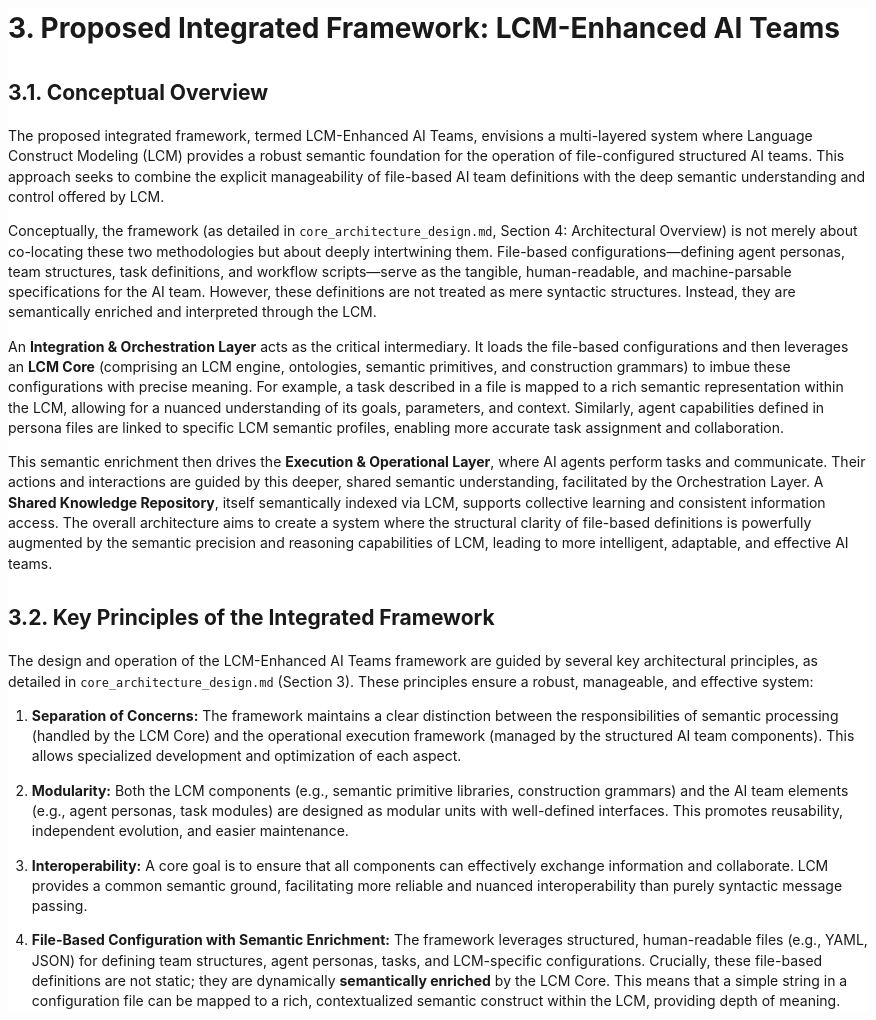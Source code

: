 # 3. Proposed Integrated Framework: LCM-Enhanced AI Teams

## 3.1. Conceptual Overview
The proposed integrated framework, termed LCM-Enhanced AI Teams, envisions a multi-layered system where Language Construct Modeling (LCM) provides a robust semantic foundation for the operation of file-configured structured AI teams. This approach seeks to combine the explicit manageability of file-based AI team definitions with the deep semantic understanding and control offered by LCM.

Conceptually, the framework (as detailed in `core_architecture_design.md`, Section 4: Architectural Overview) is not merely about co-locating these two methodologies but about deeply intertwining them. File-based configurations—defining agent personas, team structures, task definitions, and workflow scripts—serve as the tangible, human-readable, and machine-parsable specifications for the AI team. However, these definitions are not treated as mere syntactic structures. Instead, they are semantically enriched and interpreted through the LCM.

An **Integration & Orchestration Layer** acts as the critical intermediary. It loads the file-based configurations and then leverages an **LCM Core** (comprising an LCM engine, ontologies, semantic primitives, and construction grammars) to imbue these configurations with precise meaning. For example, a task described in a file is mapped to a rich semantic representation within the LCM, allowing for a nuanced understanding of its goals, parameters, and context. Similarly, agent capabilities defined in persona files are linked to specific LCM semantic profiles, enabling more accurate task assignment and collaboration.

This semantic enrichment then drives the **Execution & Operational Layer**, where AI agents perform tasks and communicate. Their actions and interactions are guided by this deeper, shared semantic understanding, facilitated by the Orchestration Layer. A **Shared Knowledge Repository**, itself semantically indexed via LCM, supports collective learning and consistent information access. The overall architecture aims to create a system where the structural clarity of file-based definitions is powerfully augmented by the semantic precision and reasoning capabilities of LCM, leading to more intelligent, adaptable, and effective AI teams.

## 3.2. Key Principles of the Integrated Framework
The design and operation of the LCM-Enhanced AI Teams framework are guided by several key architectural principles, as detailed in `core_architecture_design.md` (Section 3). These principles ensure a robust, manageable, and effective system:

1.  **Separation of Concerns:** The framework maintains a clear distinction between the responsibilities of semantic processing (handled by the LCM Core) and the operational execution framework (managed by the structured AI team components). This allows specialized development and optimization of each aspect.

2.  **Modularity:** Both the LCM components (e.g., semantic primitive libraries, construction grammars) and the AI team elements (e.g., agent personas, task modules) are designed as modular units with well-defined interfaces. This promotes reusability, independent evolution, and easier maintenance.

3.  **Interoperability:** A core goal is to ensure that all components can effectively exchange information and collaborate. LCM provides a common semantic ground, facilitating more reliable and nuanced interoperability than purely syntactic message passing.

4.  **File-Based Configuration with Semantic Enrichment:** The framework leverages structured, human-readable files (e.g., YAML, JSON) for defining team structures, agent personas, tasks, and LCM-specific configurations. Crucially, these file-based definitions are not static; they are dynamically **semantically enriched** by the LCM Core. This means that a simple string in a configuration file can be mapped to a rich, contextualized semantic construct within the LCM, providing depth of meaning.
